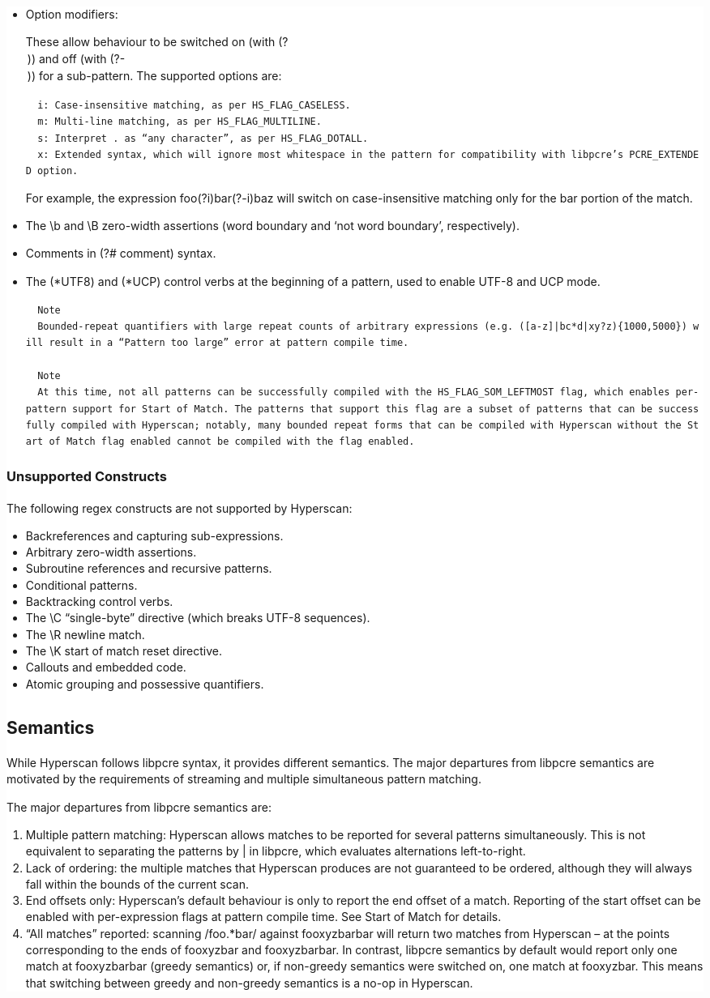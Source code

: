 - Option modifiers:

	These allow behaviour to be switched on (with (?<option>)) and off (with (?-<option>)) for a sub-pattern. The supported options are:

        i: Case-insensitive matching, as per HS_FLAG_CASELESS.
        m: Multi-line matching, as per HS_FLAG_MULTILINE.
        s: Interpret . as “any character”, as per HS_FLAG_DOTALL.
        x: Extended syntax, which will ignore most whitespace in the pattern for compatibility with libpcre’s PCRE_EXTENDED option.

	For example, the expression foo(?i)bar(?-i)baz will switch on case-insensitive matching only for the bar portion of the match.

- The \b and \B zero-width assertions (word boundary and ‘not word boundary’, respectively).

- Comments in (?# comment) syntax.

- The (*UTF8) and (*UCP) control verbs at the beginning of a pattern, used to enable UTF-8 and UCP mode.

        Note
        Bounded-repeat quantifiers with large repeat counts of arbitrary expressions (e.g. ([a-z]|bc*d|xy?z){1000,5000}) will result in a “Pattern too large” error at pattern compile time.

        Note
        At this time, not all patterns can be successfully compiled with the HS_FLAG_SOM_LEFTMOST flag, which enables per-pattern support for Start of Match. The patterns that support this flag are a subset of patterns that can be successfully compiled with Hyperscan; notably, many bounded repeat forms that can be compiled with Hyperscan without the Start of Match flag enabled cannot be compiled with the flag enabled.

### Unsupported Constructs
The following regex constructs are not supported by Hyperscan:

- Backreferences and capturing sub-expressions.
- Arbitrary zero-width assertions.
- Subroutine references and recursive patterns.
- Conditional patterns.
- Backtracking control verbs.
- The \C “single-byte” directive (which breaks UTF-8 sequences).
- The \R newline match.
- The \K start of match reset directive.
- Callouts and embedded code.
- Atomic grouping and possessive quantifiers.

## Semantics
While Hyperscan follows libpcre syntax, it provides different semantics. The major departures from libpcre semantics are motivated by the requirements of streaming and multiple simultaneous pattern matching.

The major departures from libpcre semantics are:

1. Multiple pattern matching: Hyperscan allows matches to be reported for several patterns simultaneously. This is not equivalent to separating the patterns by | in libpcre, which evaluates alternations left-to-right.
2. Lack of ordering: the multiple matches that Hyperscan produces are not guaranteed to be ordered, although they will always fall within the bounds of the current scan.
3. End offsets only: Hyperscan’s default behaviour is only to report the end offset of a match. Reporting of the start offset can be enabled with per-expression flags at pattern compile time. See Start of Match for details.
4. “All matches” reported: scanning /foo.*bar/ against fooxyzbarbar will return two matches from Hyperscan – at the points corresponding to the ends of fooxyzbar and fooxyzbarbar. In contrast, libpcre semantics by default would report only one match at fooxyzbarbar (greedy semantics) or, if non-greedy semantics were switched on, one match at fooxyzbar. This means that switching between greedy and non-greedy semantics is a no-op in Hyperscan.
